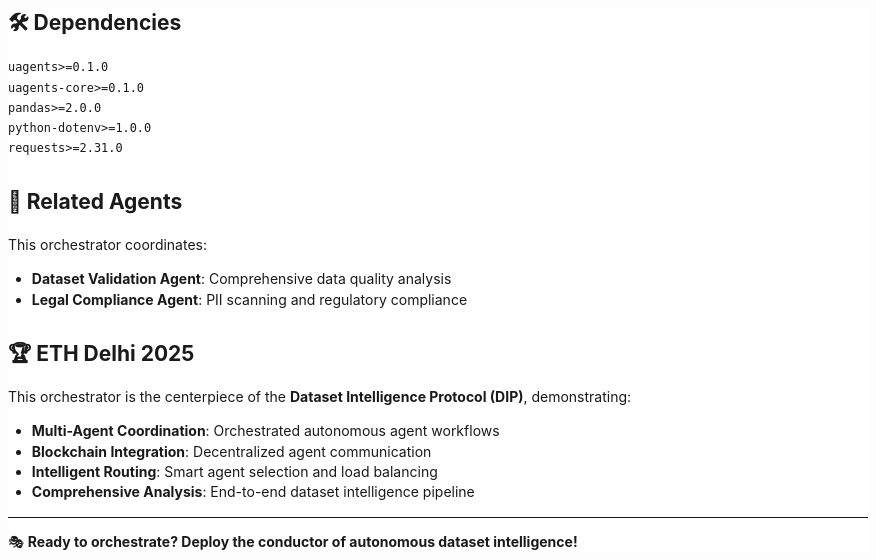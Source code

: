 ## 🛠 Dependencies

```
uagents>=0.1.0
uagents-core>=0.1.0
pandas>=2.0.0
python-dotenv>=1.0.0
requests>=2.31.0
```

## 🔗 Related Agents

This orchestrator coordinates:

- **Dataset Validation Agent**: Comprehensive data quality analysis
- **Legal Compliance Agent**: PII scanning and regulatory compliance

## 🏆 ETH Delhi 2025

This orchestrator is the centerpiece of the **Dataset Intelligence Protocol (DIP)**, demonstrating:

- **Multi-Agent Coordination**: Orchestrated autonomous agent workflows
- **Blockchain Integration**: Decentralized agent communication
- **Intelligent Routing**: Smart agent selection and load balancing
- **Comprehensive Analysis**: End-to-end dataset intelligence pipeline

---

🎭 **Ready to orchestrate? Deploy the conductor of autonomous dataset intelligence!**
